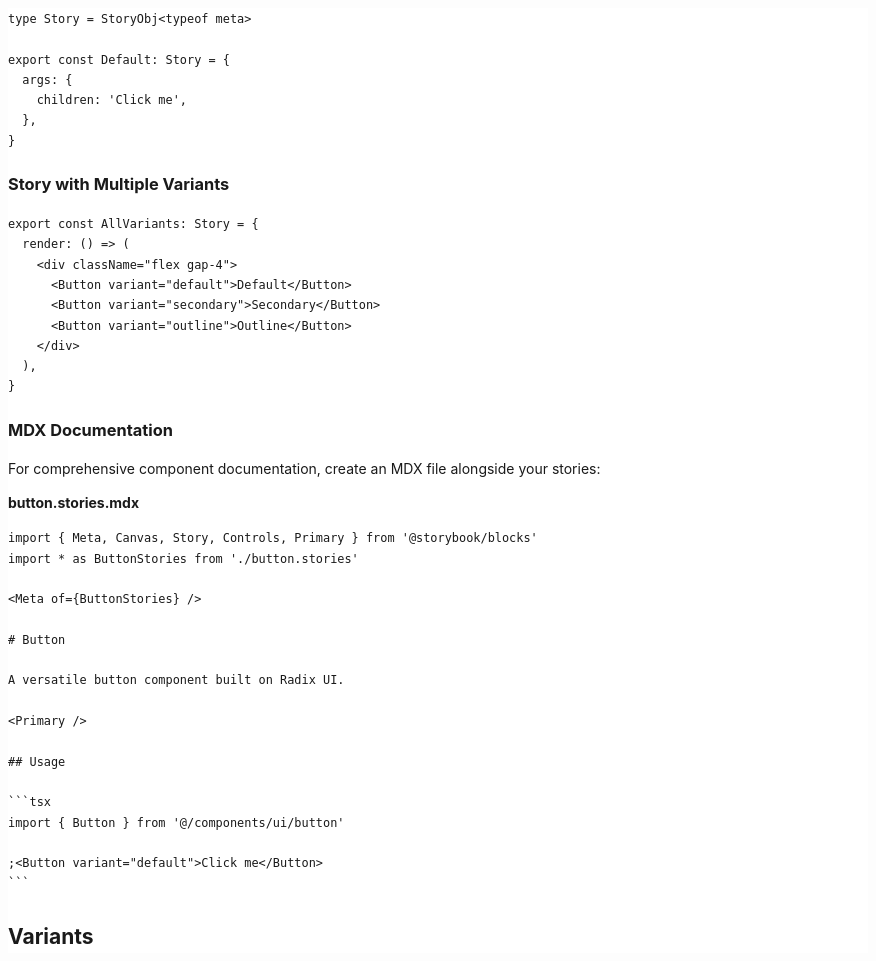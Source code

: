 ```tsx
type Story = StoryObj<typeof meta>

export const Default: Story = {
  args: {
    children: 'Click me',
  },
}
```

### Story with Multiple Variants

```tsx
export const AllVariants: Story = {
  render: () => (
    <div className="flex gap-4">
      <Button variant="default">Default</Button>
      <Button variant="secondary">Secondary</Button>
      <Button variant="outline">Outline</Button>
    </div>
  ),
}
```

### MDX Documentation

For comprehensive component documentation, create an MDX file alongside your stories:

**button.stories.mdx**

````mdx
import { Meta, Canvas, Story, Controls, Primary } from '@storybook/blocks'
import * as ButtonStories from './button.stories'

<Meta of={ButtonStories} />

# Button

A versatile button component built on Radix UI.

<Primary />

## Usage

```tsx
import { Button } from '@/components/ui/button'

;<Button variant="default">Click me</Button>
```
````

## Variants

<Canvas of={ButtonStories.Default} />
<Canvas of={ButtonStories.Secondary} />
<Canvas of={ButtonStories.Outline} />
